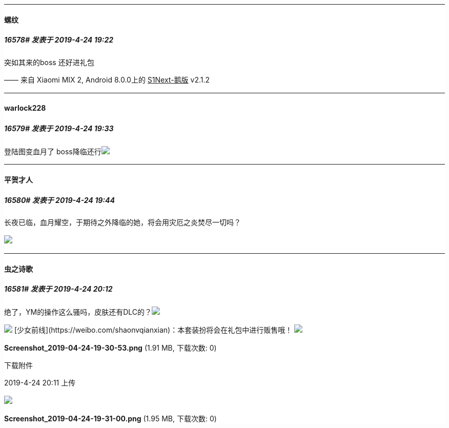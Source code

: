 *****

####  螺纹  
##### 16578#       发表于 2019-4-24 19:22


突如其来的boss
还好进礼包

—— 来自 Xiaomi MIX 2, Android 8.0.0上的 [S1Next-鹅版](https://github.com/ykrank/S1-Next/releases) v2.1.2


*****

####  warlock228  
##### 16579#       发表于 2019-4-24 19:33


登陆图变血月了 boss降临还行<img src="https://static.saraba1st.com/image/smiley/face2017/138.png" referrerpolicy="no-referrer">


*****

####  平贺才人  
##### 16580#       发表于 2019-4-24 19:44


长夜已临，血月耀空，于期待之外降临的她，将会用灾厄之炎焚尽一切吗？

<img src="https://wx4.sinaimg.cn/mw690/0067Lrddgy1g2dxd4c7p1j30dw0dwk14.jpg" referrerpolicy="no-referrer">


*****

####  虫之诗歌  
##### 16581#       发表于 2019-4-24 20:12


绝了，YM的操作这么骚吗，皮肤还有DLC的？<img src="https://static.saraba1st.com/image/smiley/face2017/067.png" referrerpolicy="no-referrer">

<img src="https://wx4.sinaimg.cn/mw1024/0067Lrddgy1g2dxd4c7p1j30dw0dwk14.jpg" referrerpolicy="no-referrer">
[少女前线](https://weibo.com/shaonvqianxian)：本套装扮将会在礼包中进行贩售哦！ 


<img src="https://img.saraba1st.com/forum/201904/24/201158qhddytgyhhvzs7by.png" referrerpolicy="no-referrer">


<strong>Screenshot_2019-04-24-19-30-53.png</strong> (1.91 MB, 下载次数: 0)

下载附件

2019-4-24 20:11 上传


<img src="https://img.saraba1st.com/forum/201904/24/201200t5pmijymcxchpx3j.png" referrerpolicy="no-referrer">


<strong>Screenshot_2019-04-24-19-31-00.png</strong> (1.95 MB, 下载次数: 0)

